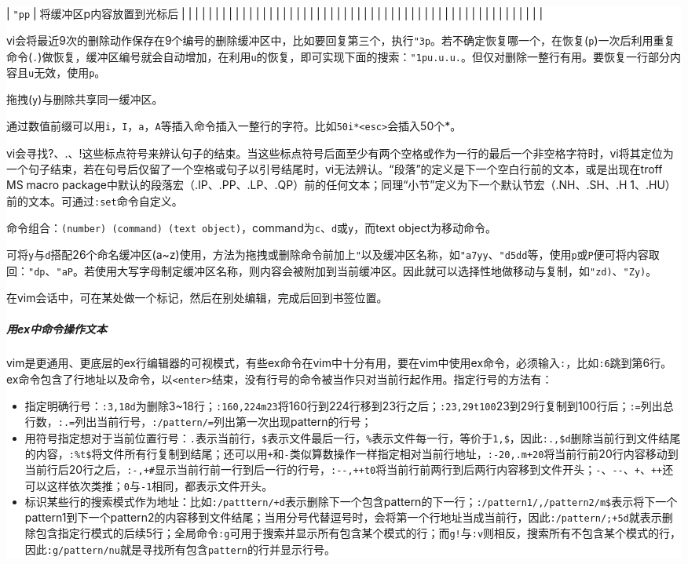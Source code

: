 |                  `"pp`                   |    将缓冲区p内容放置到光标后    |                  |
|                                          |                     |                  |
|                                          |                     |                  |
|                                          |                     |                  |
|                                          |                     |                  |
|                                          |                     |                  |
|                                          |                     |                  |
|                                          |                     |                  |
|                                          |                     |                  |
|                                          |                     |                  |
|                                          |                     |                  |
|                                          |                     |                  |
|                                          |                     |                  |
|                                          |                     |                  |

vi会将最近9次的删除动作保存在9个编号的删除缓冲区中，比如要回复第三个，执行`"3p`。若不确定恢复哪一个，在恢复(`p`)一次后利用重复命令(`.`)做恢复，缓冲区编号就会自动增加，在利用`u`的恢复，即可实现下面的搜索：`"1pu.u.u.`。但仅对删除一整行有用。要恢复一行部分内容且`u`无效，使用`p`。

拖拽(`y`)与删除共享同一缓冲区。

通过数值前缀可以用`i`，`I`，`a`，`A`等插入命令插入一整行的字符。比如`50i*<esc>`会插入50个*。

vi会寻找?、.、!这些标点符号来辨认句子的结束。当这些标点符号后面至少有两个空格或作为一行的最后一个非空格字符时，vi将其定位为一个句子结束，若在句号后仅留了一个空格或句子以引号结尾时，vi无法辨认。“段落”的定义是下一个空白行前的文本，或是出现在troff MS macro package中默认的段落宏（.IP、.PP、.LP、.QP）前的任何文本；同理“小节”定义为下一个默认节宏（.NH、.SH、.H 1、.HU）前的文本。可通过`:set`命令自定义。

命令组合：`(number) (command) (text object)`，command为`c`、`d`或`y`，而text object为移动命令。

可将`y`与`d`搭配26个命名缓冲区(a~z)使用，方法为拖拽或删除命令前加上`"`以及缓冲区名称，如`"a7yy`、`"d5dd`等，使用`p`或`P`便可将内容取回：`"dp`、`"aP`。若使用大写字母制定缓冲区名称，则内容会被附加到当前缓冲区。因此就可以选择性地做移动与复制，如`"zd)`、`"Zy)`。

在vim会话中，可在某处做一个标记，然后在别处编辑，完成后回到书签位置。



##### 用ex中命令操作文本

vim是更通用、更底层的ex行编辑器的可视模式，有些ex命令在vim中十分有用，要在vim中使用ex命令，必须输入`:`，比如`:6`跳到第6行。ex命令包含了行地址以及命令，以`<enter>`结束，没有行号的命令被当作只对当前行起作用。指定行号的方法有：

- 指定明确行号：`:3,18d`为删除3~18行；`:160,224m23`将160行到224行移到23行之后；`:23,29t100`23到29行复制到100行后；`:=`列出总行数，`:.=`列出当前行号，`:/pattern/=`列出第一次出现pattern的行号；
- 用符号指定想对于当前位置行号：`.`表示当前行，`$`表示文件最后一行，`%`表示文件每一行，等价于`1,$`，因此`:.,$d`删除当前行到文件结尾的内容，`:%t$`将文件所有行复制到结尾；还可以用`+`和`-`类似算数操作一样指定相对当前行地址，`:-20,.m+20`将当前行前20行内容移动到当前行后20行之后，`:-,+#`显示当前行前一行到后一行的行号，`:--,++t0`将当前行前两行到后两行内容移到文件开头；`-`、`--`、`+`、`++`还可以这样依次类推；`0`与`-1`相同，都表示文件开头。
- 标识某些行的搜索模式作为地址：比如`:/patttern/+d`表示删除下一个包含pattern的下一行；`:/pattern1/,/pattern2/m$`表示将下一个pattern1到下一个pattern2的内容移到文件结尾；当用分号代替逗号时，会将第一个行地址当成当前行，因此`:/pattern/;+5d`就表示删除包含指定行模式的后续5行；全局命令`:g`可用于搜索并显示所有包含某个模式的行；而`g!`与`:v`则相反，搜索所有不包含某个模式的行，因此`:g/pattern/nu`就是寻找所有包含`pattern`的行并显示行号。
